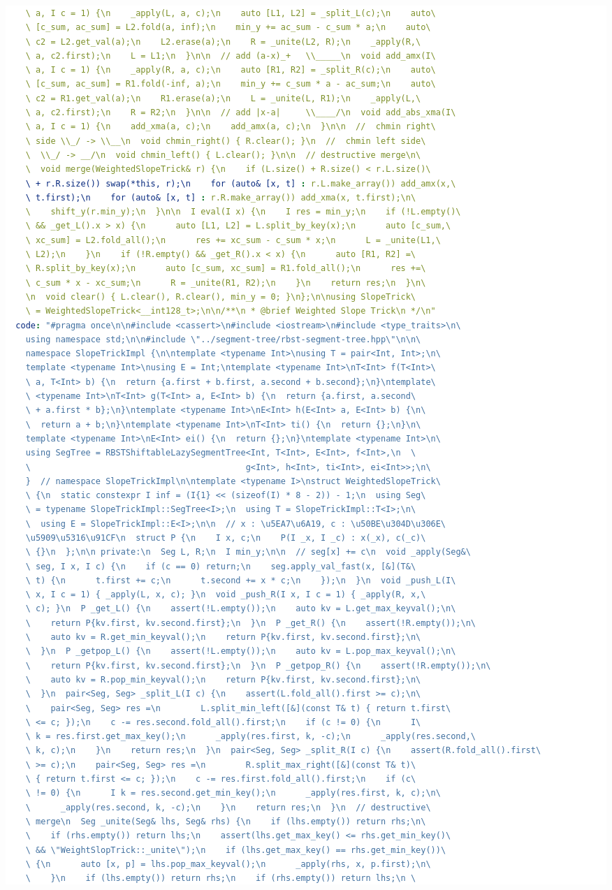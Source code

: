 ```yaml
    \ a, I c = 1) {\n    _apply(L, a, c);\n    auto [L1, L2] = _split_L(c);\n    auto\
    \ [c_sum, ac_sum] = L2.fold(a, inf);\n    min_y += ac_sum - c_sum * a;\n    auto\
    \ c2 = L2.get_val(a);\n    L2.erase(a);\n    R = _unite(L2, R);\n    _apply(R,\
    \ a, c2.first);\n    L = L1;\n  }\n\n  // add (a-x)_+   \\_____\n  void add_amx(I\
    \ a, I c = 1) {\n    _apply(R, a, c);\n    auto [R1, R2] = _split_R(c);\n    auto\
    \ [c_sum, ac_sum] = R1.fold(-inf, a);\n    min_y += c_sum * a - ac_sum;\n    auto\
    \ c2 = R1.get_val(a);\n    R1.erase(a);\n    L = _unite(L, R1);\n    _apply(L,\
    \ a, c2.first);\n    R = R2;\n  }\n\n  // add |x-a|     \\____/\n  void add_abs_xma(I\
    \ a, I c = 1) {\n    add_xma(a, c);\n    add_amx(a, c);\n  }\n\n  //  chmin right\
    \ side \\_/ -> \\__\n  void chmin_right() { R.clear(); }\n  //  chmin left side\
    \  \\_/ -> __/\n  void chmin_left() { L.clear(); }\n\n  // destructive merge\n\
    \  void merge(WeightedSlopeTrick& r) {\n    if (L.size() + R.size() < r.L.size()\
    \ + r.R.size()) swap(*this, r);\n    for (auto& [x, t] : r.L.make_array()) add_amx(x,\
    \ t.first);\n    for (auto& [x, t] : r.R.make_array()) add_xma(x, t.first);\n\
    \    shift_y(r.min_y);\n  }\n\n  I eval(I x) {\n    I res = min_y;\n    if (!L.empty()\
    \ && _get_L().x > x) {\n      auto [L1, L2] = L.split_by_key(x);\n      auto [c_sum,\
    \ xc_sum] = L2.fold_all();\n      res += xc_sum - c_sum * x;\n      L = _unite(L1,\
    \ L2);\n    }\n    if (!R.empty() && _get_R().x < x) {\n      auto [R1, R2] =\
    \ R.split_by_key(x);\n      auto [c_sum, xc_sum] = R1.fold_all();\n      res +=\
    \ c_sum * x - xc_sum;\n      R = _unite(R1, R2);\n    }\n    return res;\n  }\n\
    \n  void clear() { L.clear(), R.clear(), min_y = 0; }\n};\n\nusing SlopeTrick\
    \ = WeightedSlopeTrick<__int128_t>;\n\n/**\n * @brief Weighted Slope Trick\n */\n"
  code: "#pragma once\n\n#include <cassert>\n#include <iostream>\n#include <type_traits>\n\
    using namespace std;\n\n#include \"../segment-tree/rbst-segment-tree.hpp\"\n\n\
    namespace SlopeTrickImpl {\n\ntemplate <typename Int>\nusing T = pair<Int, Int>;\n\
    template <typename Int>\nusing E = Int;\ntemplate <typename Int>\nT<Int> f(T<Int>\
    \ a, T<Int> b) {\n  return {a.first + b.first, a.second + b.second};\n}\ntemplate\
    \ <typename Int>\nT<Int> g(T<Int> a, E<Int> b) {\n  return {a.first, a.second\
    \ + a.first * b};\n}\ntemplate <typename Int>\nE<Int> h(E<Int> a, E<Int> b) {\n\
    \  return a + b;\n}\ntemplate <typename Int>\nT<Int> ti() {\n  return {};\n}\n\
    template <typename Int>\nE<Int> ei() {\n  return {};\n}\ntemplate <typename Int>\n\
    using SegTree = RBSTShiftableLazySegmentTree<Int, T<Int>, E<Int>, f<Int>,\n  \
    \                                           g<Int>, h<Int>, ti<Int>, ei<Int>>;\n\
    }  // namespace SlopeTrickImpl\n\ntemplate <typename I>\nstruct WeightedSlopeTrick\
    \ {\n  static constexpr I inf = (I{1} << (sizeof(I) * 8 - 2)) - 1;\n  using Seg\
    \ = typename SlopeTrickImpl::SegTree<I>;\n  using T = SlopeTrickImpl::T<I>;\n\
    \  using E = SlopeTrickImpl::E<I>;\n\n  // x : \u5EA7\u6A19, c : \u50BE\u304D\u306E\
    \u5909\u5316\u91CF\n  struct P {\n    I x, c;\n    P(I _x, I _c) : x(_x), c(_c)\
    \ {}\n  };\n\n private:\n  Seg L, R;\n  I min_y;\n\n  // seg[x] += c\n  void _apply(Seg&\
    \ seg, I x, I c) {\n    if (c == 0) return;\n    seg.apply_val_fast(x, [&](T&\
    \ t) {\n      t.first += c;\n      t.second += x * c;\n    });\n  }\n  void _push_L(I\
    \ x, I c = 1) { _apply(L, x, c); }\n  void _push_R(I x, I c = 1) { _apply(R, x,\
    \ c); }\n  P _get_L() {\n    assert(!L.empty());\n    auto kv = L.get_max_keyval();\n\
    \    return P{kv.first, kv.second.first};\n  }\n  P _get_R() {\n    assert(!R.empty());\n\
    \    auto kv = R.get_min_keyval();\n    return P{kv.first, kv.second.first};\n\
    \  }\n  P _getpop_L() {\n    assert(!L.empty());\n    auto kv = L.pop_max_keyval();\n\
    \    return P{kv.first, kv.second.first};\n  }\n  P _getpop_R() {\n    assert(!R.empty());\n\
    \    auto kv = R.pop_min_keyval();\n    return P{kv.first, kv.second.first};\n\
    \  }\n  pair<Seg, Seg> _split_L(I c) {\n    assert(L.fold_all().first >= c);\n\
    \    pair<Seg, Seg> res =\n        L.split_min_left([&](const T& t) { return t.first\
    \ <= c; });\n    c -= res.second.fold_all().first;\n    if (c != 0) {\n      I\
    \ k = res.first.get_max_key();\n      _apply(res.first, k, -c);\n      _apply(res.second,\
    \ k, c);\n    }\n    return res;\n  }\n  pair<Seg, Seg> _split_R(I c) {\n    assert(R.fold_all().first\
    \ >= c);\n    pair<Seg, Seg> res =\n        R.split_max_right([&](const T& t)\
    \ { return t.first <= c; });\n    c -= res.first.fold_all().first;\n    if (c\
    \ != 0) {\n      I k = res.second.get_min_key();\n      _apply(res.first, k, c);\n\
    \      _apply(res.second, k, -c);\n    }\n    return res;\n  }\n  // destructive\
    \ merge\n  Seg _unite(Seg& lhs, Seg& rhs) {\n    if (lhs.empty()) return rhs;\n\
    \    if (rhs.empty()) return lhs;\n    assert(lhs.get_max_key() <= rhs.get_min_key()\
    \ && \"WeightSlopTrick::_unite\");\n    if (lhs.get_max_key() == rhs.get_min_key())\
    \ {\n      auto [x, p] = lhs.pop_max_keyval();\n      _apply(rhs, x, p.first);\n\
    \    }\n    if (lhs.empty()) return rhs;\n    if (rhs.empty()) return lhs;\n \
```